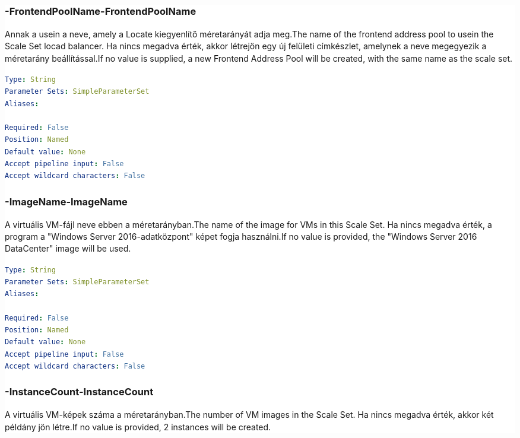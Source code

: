 ### <span data-ttu-id="09a72-152">-FrontendPoolName</span><span class="sxs-lookup"><span data-stu-id="09a72-152">-FrontendPoolName</span></span>
<span data-ttu-id="09a72-153">Annak a usein a neve, amely a Locate kiegyenlítő méretarányát adja meg.</span><span class="sxs-lookup"><span data-stu-id="09a72-153">The name of the frontend address pool to usein the Scale Set locad balancer.</span></span>  <span data-ttu-id="09a72-154">Ha nincs megadva érték, akkor létrejön egy új felületi címkészlet, amelynek a neve megegyezik a méretarány beállítással.</span><span class="sxs-lookup"><span data-stu-id="09a72-154">If no value is supplied, a new Frontend Address Pool will be created, with the same name as the scale set.</span></span>

```yaml
Type: String
Parameter Sets: SimpleParameterSet
Aliases: 

Required: False
Position: Named
Default value: None
Accept pipeline input: False
Accept wildcard characters: False
```

### <span data-ttu-id="09a72-155">-ImageName</span><span class="sxs-lookup"><span data-stu-id="09a72-155">-ImageName</span></span>
<span data-ttu-id="09a72-156">A virtuális VM-fájl neve ebben a méretarányban.</span><span class="sxs-lookup"><span data-stu-id="09a72-156">The name of the image for VMs in this Scale Set.</span></span> <span data-ttu-id="09a72-157">Ha nincs megadva érték, a program a "Windows Server 2016-adatközpont" képet fogja használni.</span><span class="sxs-lookup"><span data-stu-id="09a72-157">If no value is provided, the "Windows Server 2016 DataCenter" image will be used.</span></span>

```yaml
Type: String
Parameter Sets: SimpleParameterSet
Aliases: 

Required: False
Position: Named
Default value: None
Accept pipeline input: False
Accept wildcard characters: False
```

### <span data-ttu-id="09a72-158">-InstanceCount</span><span class="sxs-lookup"><span data-stu-id="09a72-158">-InstanceCount</span></span>
<span data-ttu-id="09a72-159">A virtuális VM-képek száma a méretarányban.</span><span class="sxs-lookup"><span data-stu-id="09a72-159">The number of VM images in the Scale Set.</span></span>  <span data-ttu-id="09a72-160">Ha nincs megadva érték, akkor két példány jön létre.</span><span class="sxs-lookup"><span data-stu-id="09a72-160">If no value is provided, 2 instances will be created.</span></span>
